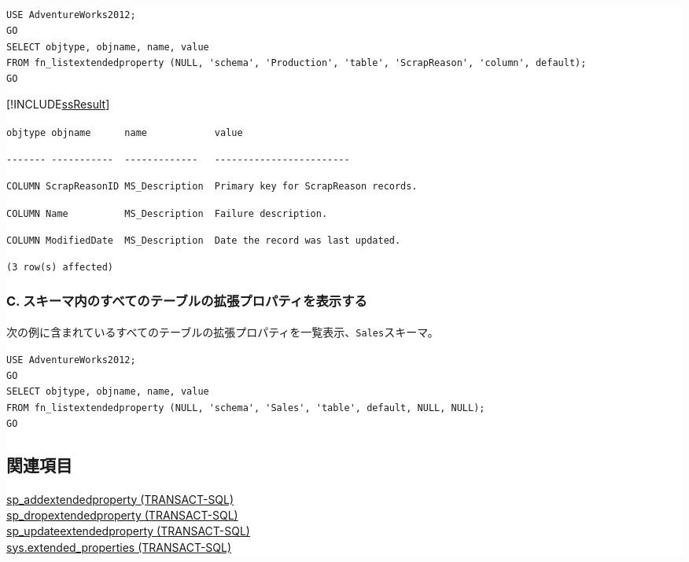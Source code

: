 ```  
USE AdventureWorks2012;  
GO  
SELECT objtype, objname, name, value  
FROM fn_listextendedproperty (NULL, 'schema', 'Production', 'table', 'ScrapReason', 'column', default);  
GO  
```  
  
 [!INCLUDE[ssResult](../../includes/ssresult-md.md)]  
  
 `objtype objname      name            value`  
  
 `------- -----------  -------------   ------------------------`  
  
 `COLUMN ScrapReasonID MS_Description  Primary key for ScrapReason records.`  
  
 `COLUMN Name          MS_Description  Failure description.`  
  
 `COLUMN ModifiedDate  MS_Description  Date the record was last updated.`  
  
 `(3 row(s) affected)`  
  
### <a name="c-displaying-extended-properties-on-all-tables-in-a-schema"></a>C. スキーマ内のすべてのテーブルの拡張プロパティを表示する  
 次の例に含まれているすべてのテーブルの拡張プロパティを一覧表示、`Sales`スキーマ。  
  
```  
USE AdventureWorks2012;  
GO  
SELECT objtype, objname, name, value  
FROM fn_listextendedproperty (NULL, 'schema', 'Sales', 'table', default, NULL, NULL);  
GO  
```  
  
## <a name="see-also"></a>関連項目  
 [sp_addextendedproperty &#40;TRANSACT-SQL&#41;](../../relational-databases/system-stored-procedures/sp-addextendedproperty-transact-sql.md)   
 [sp_dropextendedproperty &#40;TRANSACT-SQL&#41;](../../relational-databases/system-stored-procedures/sp-dropextendedproperty-transact-sql.md)   
 [sp_updateextendedproperty &#40;TRANSACT-SQL&#41;](../../relational-databases/system-stored-procedures/sp-updateextendedproperty-transact-sql.md)   
 [sys.extended_properties &#40;TRANSACT-SQL&#41;](../../relational-databases/system-catalog-views/extended-properties-catalog-views-sys-extended-properties.md)  
  
  
